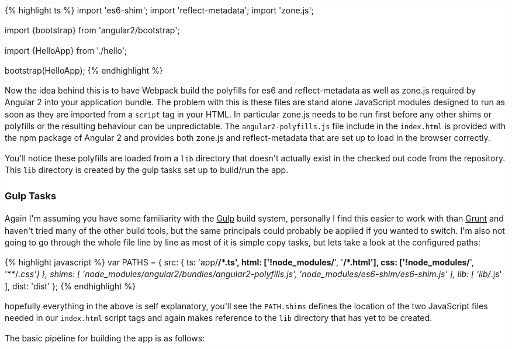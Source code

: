 {% highlight ts %}
import 'es6-shim';
import 'reflect-metadata';
import 'zone.js';

import {bootstrap} from 'angular2/bootstrap';

import {HelloApp} from './hello';

bootstrap(HelloApp);
{% endhighlight %}

Now the idea behind this is to have Webpack build the polyfills for es6 and reflect-metadata as well as zone.js required by Angular 2 into your application bundle. The problem with this is these files are stand alone JavaScript modules designed to run as soon as they are imported from a `script` tag in your HTML. In particular zone.js needs to be run first before any other shims or polyfills or the resulting behaviour can be unpredictable. The `angular2-polyfills.js` file  include in the `index.html` is provided with the npm package of Angular 2 and provides both zone.js and reflect-metadata that are set up to load in the browser correctly.

You'll notice these polyfills are loaded from a `lib` directory that doesn't actually exist in the checked out code from the repository. This `lib` directory is created by the gulp tasks set up to build/run the app.

### Gulp Tasks

Again I'm assuming you have some familiarity with the [Gulp](http://gulpjs.com/) build system, personally I find this easier to work with than [Grunt](http://gruntjs.com/) and haven't tried many of the other build tools, but the same principals could probably be applied if you wanted to switch. I'm also not going to go through the whole file line by line as most of it is simple copy tasks, but lets take a look at the configured paths:

{% highlight javascript %}
var PATHS = {
  src: {
    ts: 'app/**/*.ts',
    html: ['!node_modules/**', '**/*.html'],
    css: ['!node_modules/**', '**/*.css']
  },
  shims: [
    'node_modules/angular2/bundles/angular2-polyfills.js',
    'node_modules/es6-shim/es6-shim.js'
  ],
  lib: [
    'lib/*.js'
  ],
  dist: 'dist'
};
{% endhighlight %}

hopefully everything in the above is self explanatory, you'll see the `PATH.shims` defines the location of the two JavaScript files needed in our `index.html` script tags and again makes reference to the `lib` directory that has yet to be created.  

The basic pipeline for building the app is as follows:

